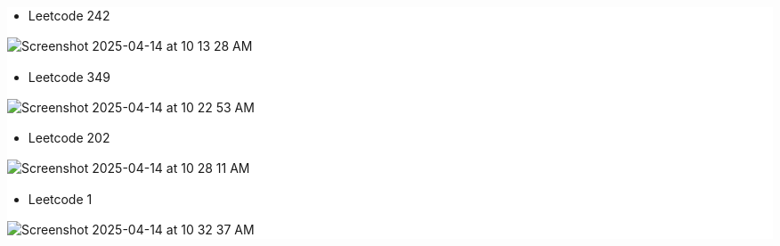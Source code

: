 - Leetcode 242
<img width="1702" alt="Screenshot 2025-04-14 at 10 13 28 AM" src="https://github.com/user-attachments/assets/81b243ce-8d9c-41f3-8d9f-3cab214e7558" />

- Leetcode 349
<img width="1698" alt="Screenshot 2025-04-14 at 10 22 53 AM" src="https://github.com/user-attachments/assets/f030a6d6-2bbd-4746-9bad-093190927251" />

- Leetcode 202
<img width="1699" alt="Screenshot 2025-04-14 at 10 28 11 AM" src="https://github.com/user-attachments/assets/1327a487-d5e2-4947-bfff-c0735f715265" />

- Leetcode 1
<img width="1703" alt="Screenshot 2025-04-14 at 10 32 37 AM" src="https://github.com/user-attachments/assets/6adf5e5a-088c-489a-b7e1-535721947e81" />
